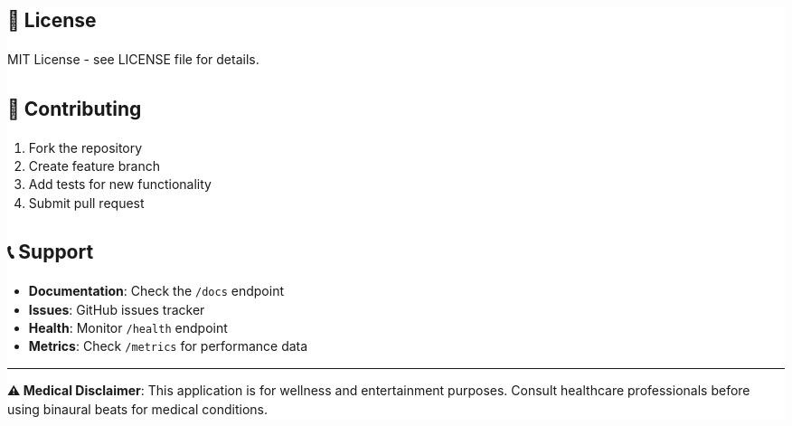## 📝 License

MIT License - see LICENSE file for details.

## 🤝 Contributing

1. Fork the repository
2. Create feature branch
3. Add tests for new functionality
4. Submit pull request

## 📞 Support

- **Documentation**: Check the `/docs` endpoint
- **Issues**: GitHub issues tracker
- **Health**: Monitor `/health` endpoint
- **Metrics**: Check `/metrics` for performance data

---

**⚠️ Medical Disclaimer**: This application is for wellness and entertainment purposes. Consult healthcare professionals before using binaural beats for medical conditions.